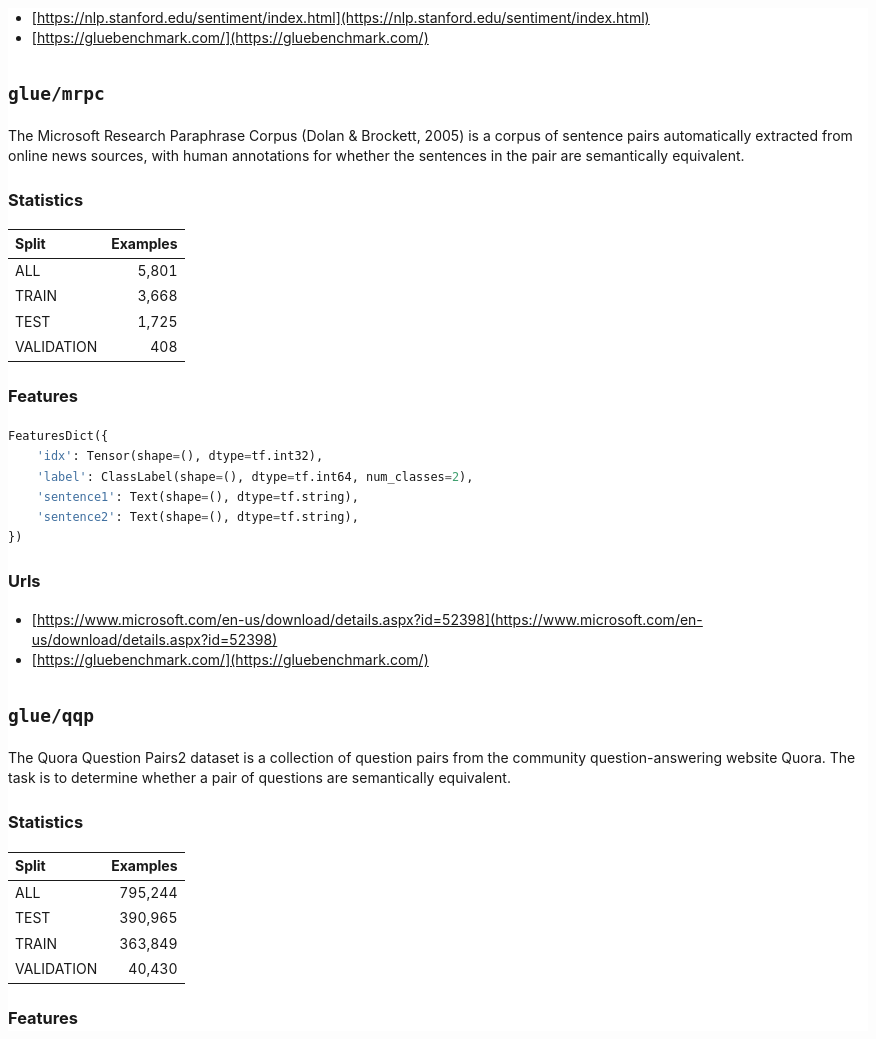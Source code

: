 *   [https://nlp.stanford.edu/sentiment/index.html](https://nlp.stanford.edu/sentiment/index.html)
*   [https://gluebenchmark.com/](https://gluebenchmark.com/)

## `glue/mrpc`

The Microsoft Research Paraphrase Corpus (Dolan & Brockett, 2005) is a corpus of
sentence pairs automatically extracted from online news sources, with human
annotations for whether the sentences in the pair are semantically equivalent.

### Statistics

Split      | Examples
:--------- | -------:
ALL        | 5,801
TRAIN      | 3,668
TEST       | 1,725
VALIDATION | 408

### Features

```python
FeaturesDict({
    'idx': Tensor(shape=(), dtype=tf.int32),
    'label': ClassLabel(shape=(), dtype=tf.int64, num_classes=2),
    'sentence1': Text(shape=(), dtype=tf.string),
    'sentence2': Text(shape=(), dtype=tf.string),
})
```

### Urls

*   [https://www.microsoft.com/en-us/download/details.aspx?id=52398](https://www.microsoft.com/en-us/download/details.aspx?id=52398)
*   [https://gluebenchmark.com/](https://gluebenchmark.com/)

## `glue/qqp`

The Quora Question Pairs2 dataset is a collection of question pairs from the
community question-answering website Quora. The task is to determine whether a
pair of questions are semantically equivalent.

### Statistics

Split      | Examples
:--------- | -------:
ALL        | 795,244
TEST       | 390,965
TRAIN      | 363,849
VALIDATION | 40,430

### Features
